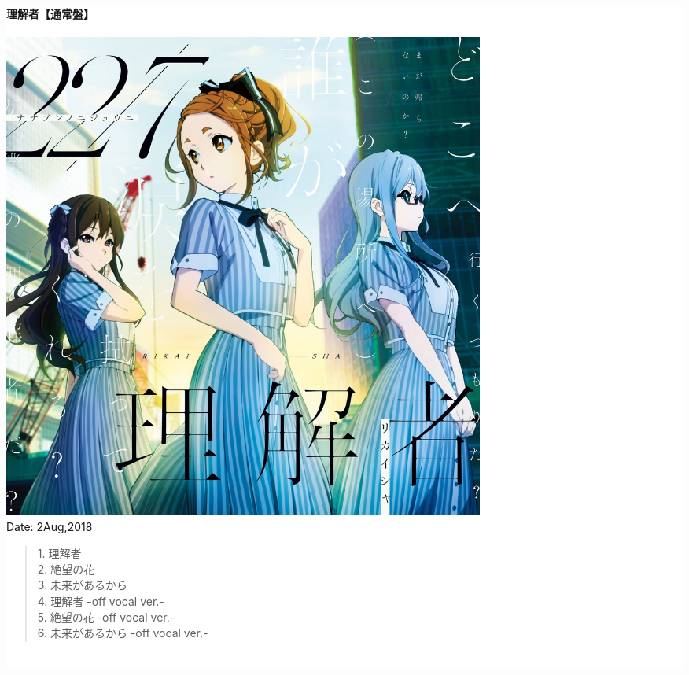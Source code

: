 #### 理解者【通常盤】
<img src="../../Img/Music/Rikaisha.jpg" width="70%"><br>
Date: 2Aug,2018<br>
<p><blockquote>
1. 理解者<br>
2. 絶望の花<br>
3. 未来があるから<br>
4. 理解者 -off vocal ver.-<br>
5. 絶望の花 -off vocal ver.-<br>
6. 未来があるから -off vocal ver.-<br>
</blockquote></p><br>
